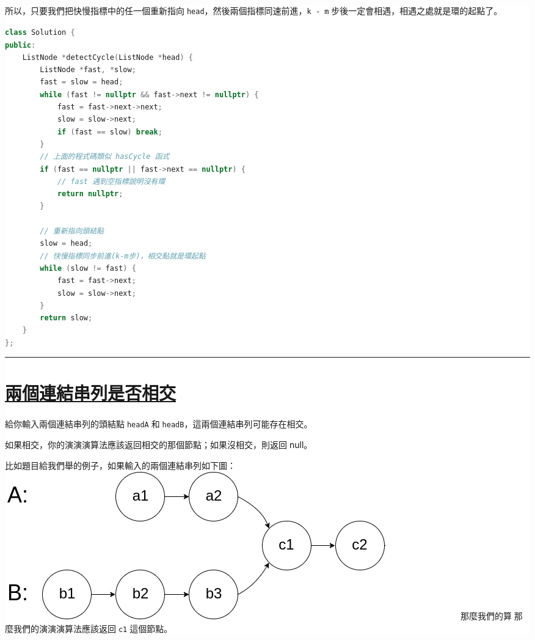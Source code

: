 所以，只要我們把快慢指標中的任一個重新指向 `head`，然後兩個指標同速前進，`k - m` 步後一定會相遇，相遇之處就是環的起點了。

```cpp
class Solution {
public:
    ListNode *detectCycle(ListNode *head) {
        ListNode *fast, *slow;
        fast = slow = head;
        while (fast != nullptr && fast->next != nullptr) {
            fast = fast->next->next;
            slow = slow->next;
            if (fast == slow) break;
        }
        // 上面的程式碼類似 hasCycle 函式
        if (fast == nullptr || fast->next == nullptr) {
            // fast 遇到空指標說明沒有環
            return nullptr;
        }

        // 重新指向頭結點
        slow = head;
        // 快慢指標同步前進(k-m步)，相交點就是環起點
        while (slow != fast) {
            fast = fast->next;
            slow = slow->next;
        }
        return slow;
    }
};
```
---
# [兩個連結串列是否相交](https://labuladong.online/algo/essential-technique/linked-list-skills-summary-2/#%E4%B8%A4%E4%B8%AA%E9%93%BE%E8%A1%A8%E6%98%AF%E5%90%A6%E7%9B%B8%E4%BA%A4)
給你輸入兩個連結串列的頭結點 `headA` 和 `headB`，這兩個連結串列可能存在相交。

如果相交，你的演演演算法應該返回相交的那個節點；如果沒相交，則返回 null。

比如題目給我們舉的例子，如果輸入的兩個連結串列如下圖：
![400](06%20-%20Machine%20Learning/attachments/Pasted%20image%2020250825121755.png)
那麼我們的算
那麼我們的演演演算法應該返回 `c1` 這個節點。
